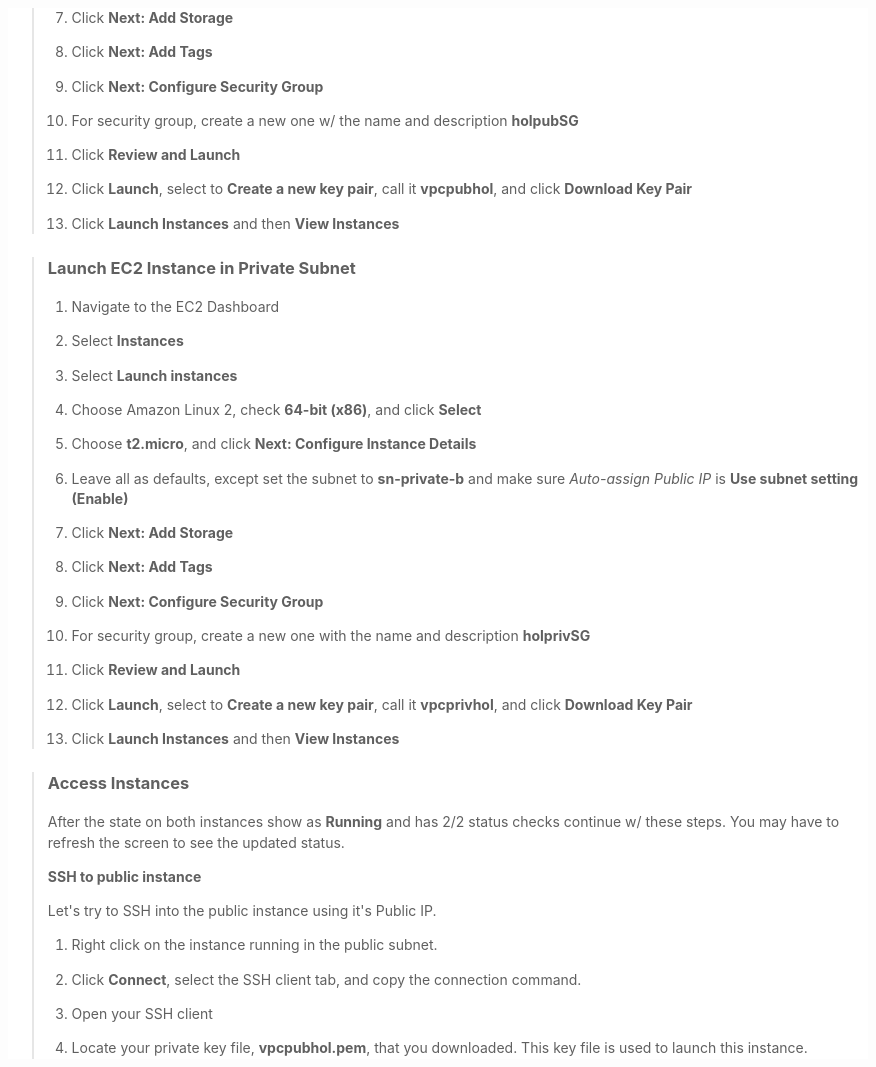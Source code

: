 >
> 7. Click **Next: Add Storage**
>
> 8. Click **Next: Add Tags**
>
> 9. Click **Next: Configure Security Group**
>
> 10. For security group, create a new one w/ the name and description **holpubSG**
>
> 11. Click **Review and Launch**
>
> 12. Click **Launch**, select to **Create a new key pair**, call it **vpcpubhol**, and click **Download Key Pair**
>
> 13. Click **Launch Instances** and then **View Instances**

> ### Launch EC2 Instance in Private Subnet
>
> 1. Navigate to the EC2 Dashboard
>
> 2. Select **Instances**
>
> 3. Select **Launch instances**
>
> 4. Choose Amazon Linux 2, check **64-bit (x86)**, and click **Select**
>
> 5. Choose **t2.micro**, and click **Next: Configure Instance Details**
>
> 6. Leave all as defaults, except set the subnet to **sn-private-b** and make sure *Auto-assign Public IP* is **Use subnet setting (Enable)**
>
> 7. Click **Next: Add Storage**
>
> 8. Click **Next: Add Tags**
>
> 9. Click **Next: Configure Security Group**
>
> 10. For security group, create a new one with the name and description **holprivSG**
>
> 11. Click **Review and Launch**
>
> 12. Click **Launch**, select to **Create a new key pair**, call it **vpcprivhol**, and click **Download Key Pair**
>
> 13. Click **Launch Instances** and then **View Instances**

> ### Access Instances
>
> After the state on both instances show as **Running** and has 2/2 status checks continue w/ these steps. You may have to refresh the screen to see the updated status.
>
> **SSH to public instance**
>
> Let's try to SSH into the public instance using it's Public IP.
>
> 1. Right click on the instance running in the public subnet.
>
> 2. Click **Connect**, select the SSH client tab, and copy the connection command.
>
> 3. Open your SSH client
>
> 4. Locate your private key file, **vpcpubhol.pem**, that you downloaded. This key file is used to launch this instance.
>